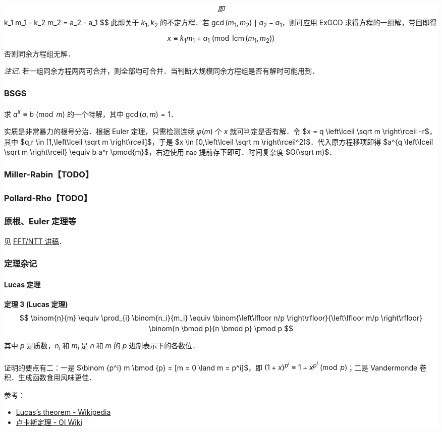$$
即
$$
k_1 m_1 - k_2 m_2 = a_2 - a_1
$$
此即关于 $k_1, k_2$ 的不定方程．若 $\gcd(m_1, m_2) \mid a_2 - a_1$，则可应用 ExGCD 求得方程的一组解，带回即得
$$
x \equiv k_1 m_1 + a_1 \pmod{\operatorname{lcm}(m_1, m_2)}
$$
否则同余方程组无解．

<div class="proof remark">

<span class="proof-title">*注记*. </span>若一组同余方程两两可合并，则全部均可合并．当判断大规模同余方程组是否有解时可能用到．

</div>

### BSGS

求 $a^x \equiv b \pmod{m}$ 的一个特解，其中 $\gcd(a,m) = 1$．

实质是非常暴力的根号分治．根据 Euler 定理，只需检测连续 $\varphi(m)$ 个 $x$ 就可判定是否有解．令 $x = q \left\lceil \sqrt m \right\rceil -r$，其中 $q,r \in [1,\left\lceil \sqrt m \right\rceil]$，于是 $x \in [0,\left\lceil \sqrt m \right\rceil^2)$．代入原方程移项即得 $a^{q \left\lceil \sqrt m \right\rceil} \equiv b a^r \pmod{m}$，右边使用 `map` 提前存下即可．时间复杂度 $O(\sqrt m)$．

### Miller-Rabin【TODO】

### Pollard-Rho【TODO】

### 原根、Euler 定理等

见 [FFT/NTT 讲稿](../..\posts/20230928-dft/)．

### 定理杂记

#### Lucas 定理

<div id="thm-nt-lucas" class="theorem">

<span class="theorem-title">**定理 3 (Lucas 定理)**</span> $$
\binom{n}{m} \equiv \prod_{i} \binom{n_i}{m_i} \equiv \binom{\left\lfloor n/p \right\rfloor}{\left\lfloor m/p \right\rfloor} \binom{n \bmod p}{n \bmod p} \pmod p
$$

其中 $p$ 是质数，$n_i$ 和 $m_i$ 是 $n$ 和 $m$ 的 $p$ 进制表示下的各数位．

</div>

证明的要点有二：一是 $\binom {p^i} m \bmod {p} = [m = 0 \land m = p^i]$，即 $(1+x)^{p^i} \equiv 1 + x^{p^i} \pmod p$；二是 Vandermonde 卷积．生成函数食用风味更佳．

参考：

- [Lucas’s theorem - Wikipedia](https://en.wikipedia.org/wiki/Lucas%27s_theorem)
- [卢卡斯定理 - OI Wiki](https://oi-wiki.org/math/number-theory/lucas/)
